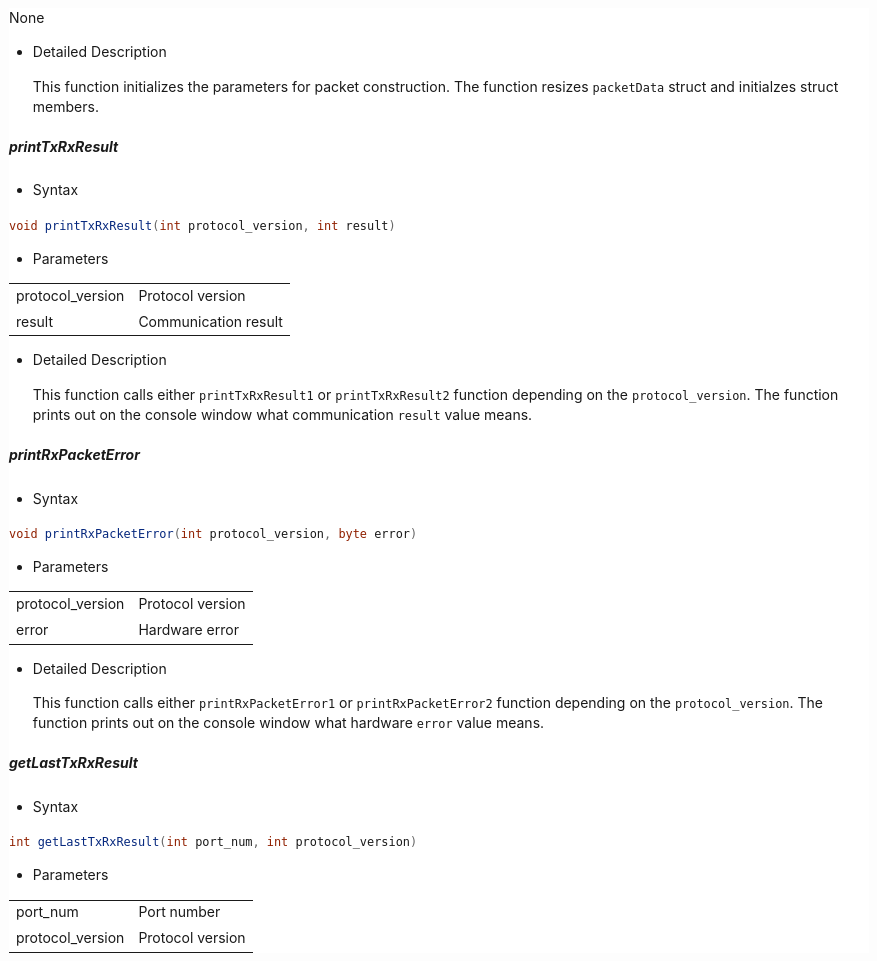    None

- Detailed Description

   This function initializes the parameters for packet construction. The function resizes `packetData` struct and initialzes struct members.  


##### printTxRxResult
- Syntax
``` cs
void printTxRxResult(int protocol_version, int result)
```
- Parameters

| | |
| ------------- | ------------- |
|protocol_version | Protocol version |
|result |Communication result |

- Detailed Description

   This function calls either `printTxRxResult1` or `printTxRxResult2` function depending on the `protocol_version`. The function prints out on the console window what communication `result` value means.


##### printRxPacketError
- Syntax
``` cs
void printRxPacketError(int protocol_version, byte error)
```
- Parameters

| | |
| ------------- | ------------- |
|protocol_version | Protocol version |
|error| Hardware error |

- Detailed Description

   This function calls either `printRxPacketError1` or `printRxPacketError2` function depending on the `protocol_version`. The function prints out on the console window what hardware `error` value means.


##### getLastTxRxResult
- Syntax
``` cs
int getLastTxRxResult(int port_num, int protocol_version)
```
- Parameters

| | |
| ------------- | ------------- |
|port_num| Port number |
|protocol_version | Protocol version |
